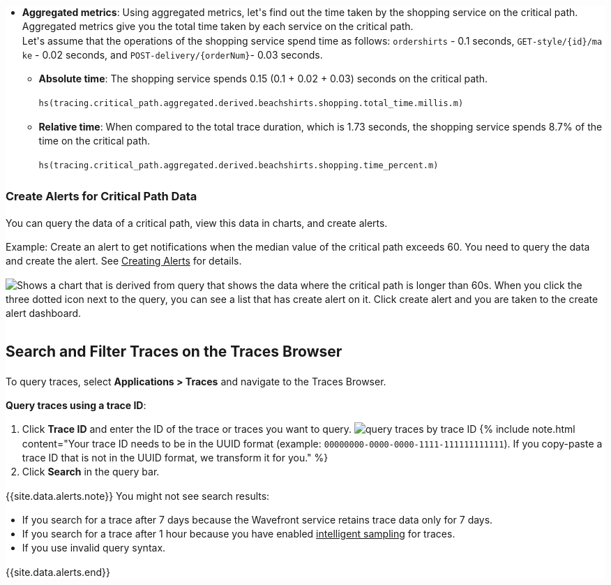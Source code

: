 * **Aggregated metrics**: Using aggregated metrics, let's find out the time taken by the shopping service on the critical path. Aggregated metrics give you the total time taken by each service on the critical path.
  <br/>Let's assume that the operations of the shopping service spend time as follows: `ordershirts` - 0.1 seconds, `GET-style/{id}/make` - 0.02 seconds, and `POST-delivery/{orderNum}`- 0.03 seconds.

    * **Absolute time**: The shopping service spends 0.15 (0.1 + 0.02 + 0.03) seconds on the critical path.
      ```
      hs(tracing.critical_path.aggregated.derived.beachshirts.shopping.total_time.millis.m)
      ```
    * **Relative time**: When compared to the total trace duration, which is 1.73 seconds, the shopping service spends 8.7% of the time on the critical path.
      ```
      hs(tracing.critical_path.aggregated.derived.beachshirts.shopping.time_percent.m)
      ```

### Create Alerts for Critical Path Data

You can query the data of a critical path, view this data in charts, and create alerts.

Example: Create an alert to get notifications when the median value of the critical path exceeds 60. You need to query the data and create the alert. See [Creating Alerts](alerts_manage.html) for details.

![Shows a chart that is derived from query that shows the data where the critical path is longer than 60s. When you click the three dotted icon next to the query, you can see a list that has create alert on it. Click create alert and you are taken to the create alert dashboard.](images/tracing_critical_path_create_alerts.png)

## Search and Filter Traces on the Traces Browser

To query traces, select **Applications > Traces** and navigate to the Traces Browser.

**Query traces using a trace ID**:
1. Click **Trace ID** and enter the ID of the trace or traces you want to query.
    ![query traces by trace ID](images/tracing_query_by_trace_id.png)
    {% include note.html content="Your trace ID needs to be in the UUID format (example: `00000000-0000-0000-1111-111111111111`). If you copy-paste a trace ID that is not in the UUID format, we transform it for you." %}
2. Click **Search** in the query bar.

{{site.data.alerts.note}}
  You might not see search results:
  <ul>
    <li markdown="span">
      If you search for a trace after 7 days because the Wavefront service retains trace data only for 7 days.
    </li>
    <li>
      If you search for a trace after 1 hour because you have enabled <a href="trace_data_sampling.html">intelligent sampling</a> for traces.
    </li>
    <li>
      If you use invalid query syntax.
    </li>
  </ul>
{{site.data.alerts.end}}
